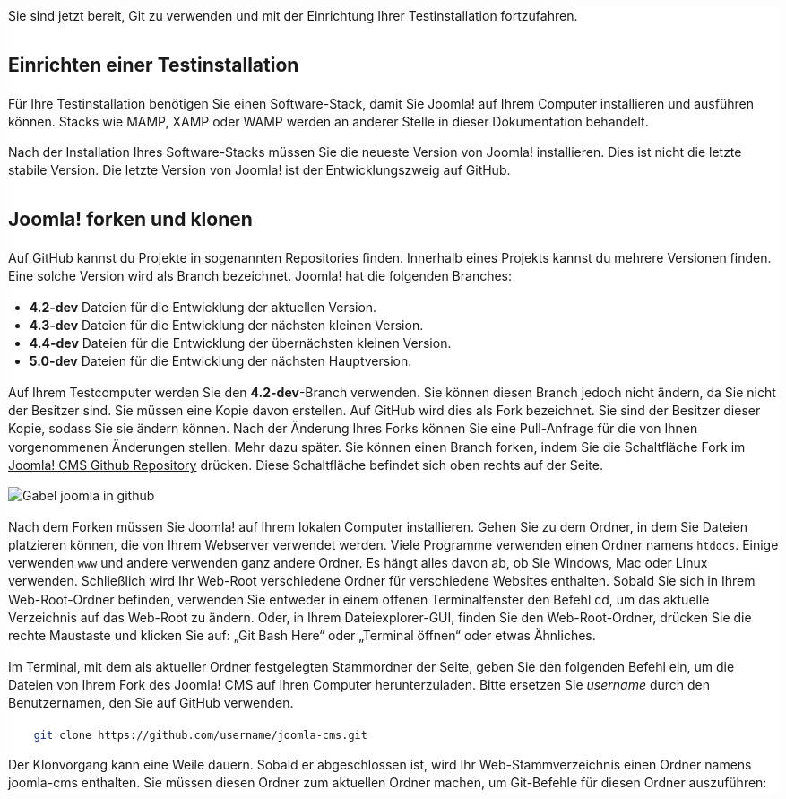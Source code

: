 Sie sind jetzt bereit, Git zu verwenden und mit der Einrichtung Ihrer Testinstallation fortzufahren.

## Einrichten einer Testinstallation

Für Ihre Testinstallation benötigen Sie einen Software-Stack, damit Sie Joomla! auf Ihrem Computer installieren und ausführen können. Stacks wie MAMP, XAMP oder WAMP werden an anderer Stelle in dieser Dokumentation behandelt.

Nach der Installation Ihres Software-Stacks müssen Sie die neueste Version von Joomla! installieren. Dies ist nicht die letzte stabile Version. Die letzte Version von Joomla! ist der Entwicklungszweig auf GitHub.

## Joomla! forken und klonen

Auf GitHub kannst du Projekte in sogenannten Repositories finden. Innerhalb eines Projekts kannst du mehrere Versionen finden. Eine solche Version wird als Branch bezeichnet. Joomla! hat die folgenden Branches:

- **4.2-dev** Dateien für die Entwicklung der aktuellen Version.
- **4.3-dev** Dateien für die Entwicklung der nächsten kleinen Version.
- **4.4-dev** Dateien für die Entwicklung der übernächsten kleinen Version.
- **5.0-dev** Dateien für die Entwicklung der nächsten Hauptversion.

Auf Ihrem Testcomputer werden Sie den **4.2-dev**-Branch verwenden. Sie können diesen Branch jedoch nicht ändern, da Sie nicht der Besitzer sind. Sie müssen eine Kopie davon erstellen. Auf GitHub wird dies als Fork bezeichnet. Sie sind der Besitzer dieser Kopie, sodass Sie sie ändern können. Nach der Änderung Ihres Forks können Sie eine Pull-Anfrage für die von Ihnen vorgenommenen Änderungen stellen. Mehr dazu später. Sie können einen Branch forken, indem Sie die Schaltfläche Fork im [Joomla! CMS Github Repository](https://github.com/joomla/joomla-cms) drücken. Diese Schaltfläche befindet sich oben rechts auf der Seite.

![Gabel joomla in github](../../../en/images/getting-started/core-git-fork-joomla.png)

Nach dem Forken müssen Sie Joomla! auf Ihrem lokalen Computer installieren. Gehen Sie zu dem Ordner, in dem Sie Dateien platzieren können, die von Ihrem Webserver verwendet werden. Viele Programme verwenden einen Ordner namens `htdocs`. Einige verwenden `www` und andere verwenden ganz andere Ordner. Es hängt alles davon ab, ob Sie Windows, Mac oder Linux verwenden. Schließlich wird Ihr Web-Root verschiedene Ordner für verschiedene Websites enthalten. Sobald Sie sich in Ihrem Web-Root-Ordner befinden, verwenden Sie entweder in einem offenen Terminalfenster den Befehl cd, um das aktuelle Verzeichnis auf das Web-Root zu ändern. Oder, in Ihrem Dateiexplorer-GUI, finden Sie den Web-Root-Ordner, drücken Sie die rechte Maustaste und klicken Sie auf: „Git Bash Here“ oder „Terminal öffnen“ oder etwas Ähnliches.

Im Terminal, mit dem als aktueller Ordner festgelegten Stammordner der Seite, geben Sie den folgenden Befehl ein, um die Dateien von Ihrem Fork des Joomla! CMS auf Ihren Computer herunterzuladen. Bitte ersetzen Sie *username* durch den Benutzernamen, den Sie auf GitHub verwenden.

```sh
    git clone https://github.com/username/joomla-cms.git
```

Der Klonvorgang kann eine Weile dauern. Sobald er abgeschlossen ist, wird Ihr Web-Stammverzeichnis einen Ordner namens joomla-cms enthalten. Sie müssen diesen Ordner zum aktuellen Ordner machen, um Git-Befehle für diesen Ordner auszuführen:
